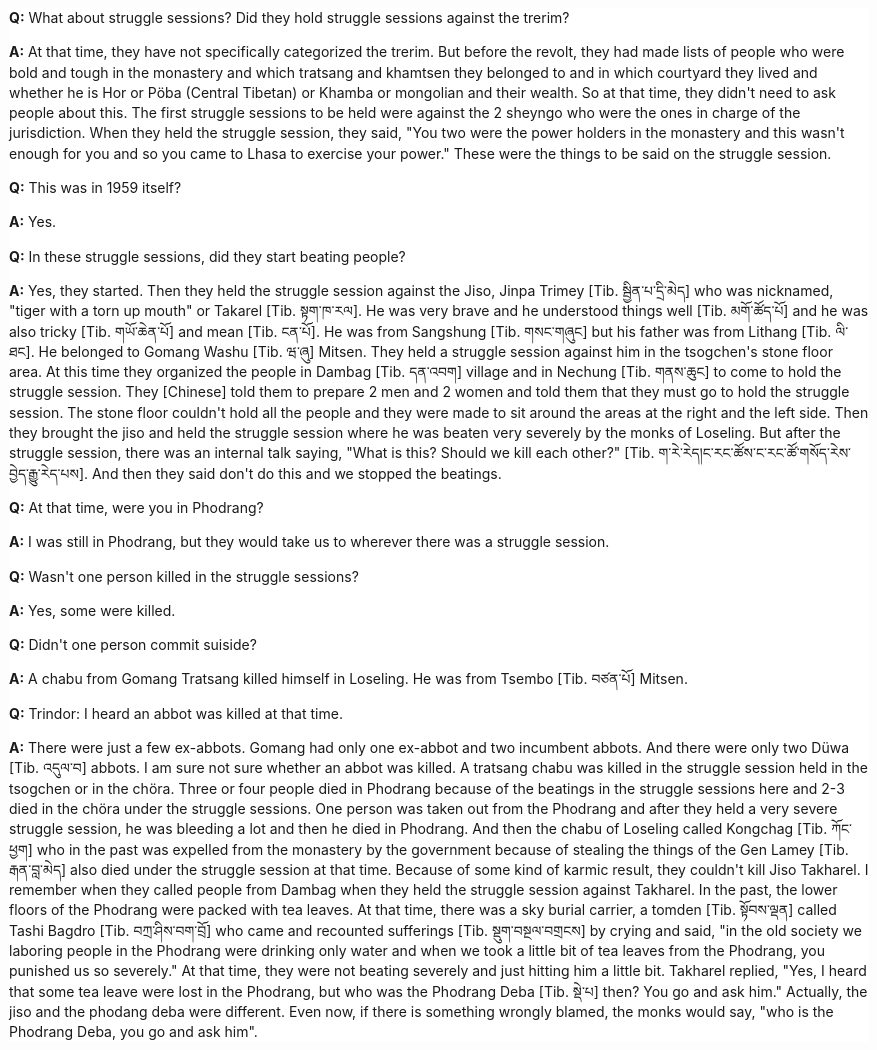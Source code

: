 **Q:**  What about struggle sessions? Did they hold struggle sessions against the trerim?   

**A:**  At that time, they have not specifically categorized the trerim. But before the revolt, they had made lists of people who were bold and tough in the monastery and which tratsang and khamtsen they belonged to and in which courtyard they lived and whether he is Hor or Pöba (Central Tibetan) or Khamba or mongolian and their wealth. So at that time, they didn't need to ask people about this. The first struggle sessions to be held were against the 2 sheyngo who were the ones in charge of the jurisdiction. When they held the struggle session, they said, "You two were the power holders in the monastery and this wasn't enough for you and so you came to Lhasa to exercise your power." These were the things to be said on the struggle session.   

**Q:**  This was in 1959 itself?   

**A:**  Yes.   

**Q:**  In these struggle sessions, did they start beating people?   

**A:**  Yes, they started. Then they held the struggle session against the Jiso, Jinpa Trimey [Tib. སྦྱིན་པ་དྲི་མེད] who was nicknamed, "tiger with a torn up mouth" or Takarel [Tib. སྟག་ཁ་རལ]. He was very brave and he understood things well [Tib. མགོ་ཚོད་པོ] and he was also tricky [Tib. གཡོ་ཆེན་པོ] and mean [Tib. ངན་པོ]. He was from Sangshung [Tib. གསང་གཞུང] but his father was from Lithang [Tib. ལི་ཐང]. He belonged to Gomang Washu [Tib. ཝ་ཞུ] Mitsen. They held a struggle session against him in the tsogchen's stone floor area. At this time they organized the people in Dambag [Tib. དན་འབག] village and in Nechung [Tib. གནས་ཆུང] to come to hold the struggle session. They [Chinese] told them to prepare 2 men and 2 women and told them that they must go to hold the struggle session. The stone floor couldn't hold all the people and they were made to sit around the areas at the right and the left side. Then they brought the jiso and held the struggle session where he was beaten very severely by the monks of Loseling. But after the struggle session, there was an internal talk saying, "What is this? Should we kill each other?" [Tib. ག་རེ་རེད།ང་རང་ཚོས་ང་རང་ཚོ་གསོད་རེས་བྱེད་རྒྱུ་རེད་པས]. And then they said don't do this and we stopped the beatings.   

**Q:**  At that time, were you in Phodrang?   

**A:**  I was still in Phodrang, but they would take us to wherever there was a struggle session.   

**Q:**  Wasn't one person killed in the struggle sessions?   

**A:**  Yes, some were killed.   

**Q:**  Didn't one person commit suiside?   

**A:**  A chabu from Gomang Tratsang killed himself in Loseling. He was from Tsembo [Tib. བཙན་པོ] Mitsen.   

**Q:**  Trindor: I heard an abbot was killed at that time.   

**A:**  There were just a few ex-abbots. Gomang had only one ex-abbot and two incumbent abbots. And there were only two Düwa [Tib. འདུལ་བ] abbots. I am sure not sure whether an abbot was killed. A tratsang chabu was killed in the struggle session held in the tsogchen or in the chöra. Three or four people died in Phodrang because of the beatings in the struggle sessions here and 2-3 died in the chöra under the struggle sessions. One person was taken out from the Phodrang and after they held a very severe struggle session, he was bleeding a lot and then he died in Phodrang. And then the chabu of Loseling called Kongchag [Tib. ཀོང་ཕྱག] who in the past was expelled from the monastery by the government because of stealing the things of the Gen Lamey [Tib. རྒན་བླ་མེད] also died under the struggle session at that time. Because of some kind of karmic result, they couldn't kill Jiso Takharel. I remember when they called people from Dambag when they held the struggle session against Takharel. In the past, the lower floors of the Phodrang were packed with tea leaves. At that time, there was a sky burial carrier, a tomden [Tib. སྟོབས་ལྡན] called Tashi Bagdro [Tib. བཀྲ་ཤིས་བག་བྲོ] who came and recounted sufferings [Tib. སྡུག་བསྔལ་བགྲངས] by crying and said, "in the old society we laboring people in the Phodrang were drinking only water and when we took a little bit of tea leaves from the Phodrang, you punished us so severely." At that time, they were not beating severely and just hitting him a little bit. Takharel replied, "Yes, I heard that some tea leave were lost in the Phodrang, but who was the Phodrang Deba [Tib. སྡེ་པ] then? You go and ask him." Actually, the jiso and the phodang deba were different. Even now, if there is something wrongly blamed, the monks would say, "who is the Phodrang Deba, you go and ask him".   
